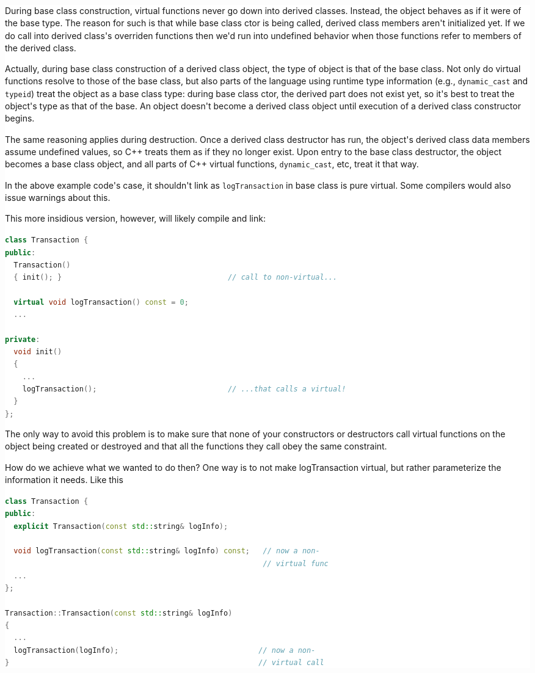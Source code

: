 During base class construction, virtual functions never go down into derived classes. Instead, the object behaves as if it were of the base type.
The reason for such is that while base class ctor is being called, derived class members aren't initialized yet. If we do call into derived class's overriden functions then we'd run into undefined behavior when those functions refer to members of the derived class.

Actually, during base class construction of a derived class object, the type of object is that of the base class.
Not only do virtual functions resolve to those of the base class, but also parts of the language using runtime type information (e.g., `dynamic_cast` and `typeid`) treat the object as a base class type: during base class ctor, the derived part does not exist yet, so it's best to treat the object's type as that of the base.
An object doesn't become a derived class object until execution of a derived class constructor begins.

The same reasoning applies during destruction.
Once a derived class destructor has run, the object's derived class data members assume undefined values, so C++ treats them as if they no longer exist.
Upon entry to the base class destructor, the object becomes a base class object, and all parts of C++ virtual functions, `dynamic_cast`, etc, treat it that way.

In the above example code's case, it shouldn't link as `logTransaction` in base class is pure virtual.
Some compilers would also issue warnings about this.

This more insidious version, however, will likely compile and link:
```cpp
class Transaction {
public:
  Transaction()
  { init(); }                                      // call to non-virtual...

  virtual void logTransaction() const = 0;
  ...

private:
  void init()
  {
    ...
    logTransaction();                              // ...that calls a virtual!
  }
};
```
The only way to avoid this problem is to make sure that none of your constructors or destructors call virtual functions on the object being created or destroyed and that all the functions they call obey the same constraint.

How do we achieve what we wanted to do then?
One way is to not make logTransaction virtual, but rather parameterize the information it needs.
Like this
```cpp
class Transaction {
public:
  explicit Transaction(const std::string& logInfo);

  void logTransaction(const std::string& logInfo) const;   // now a non-
                                                           // virtual func
  ...
};

Transaction::Transaction(const std::string& logInfo)
{
  ...
  logTransaction(logInfo);                                // now a non-
}                                                         // virtual call

```